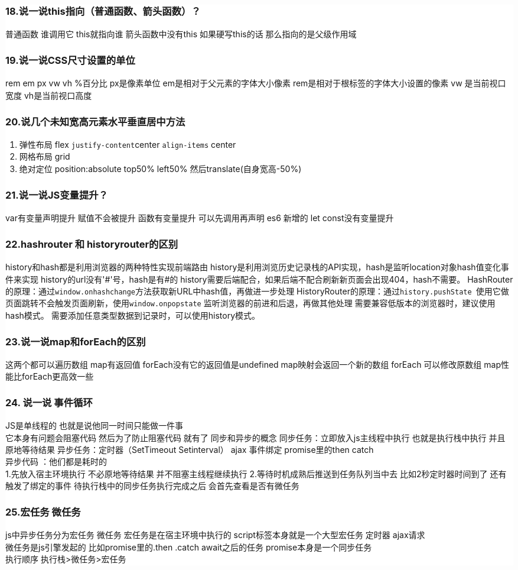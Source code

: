 ### 18.说一说this指向（普通函数、箭头函数）？
普通函数  谁调用它 this就指向谁  箭头函数中没有this  如果硬写this的话 那么指向的是父级作用域

### 19.说一说CSS尺寸设置的单位
rem  em px vw vh %百分比
px是像素单位     em是相对于父元素的字体大小像素   rem是相对于根标签的字体大小设置的像素 
vw 是当前视口宽度   vh是当前视口高度 

### 20.说几个未知宽高元素水平垂直居中方法

1. 弹性布局 flex  `justify-content`center  `align-items`  center
2. 网格布局 grid
3. 绝对定位 position:absolute top50% left50%  然后translate(自身宽高-50%)

### 21.说一说JS变量提升？
var有变量声明提升  赋值不会被提升
函数有变量提升 可以先调用再声明 
es6 新增的 let const没有变量提升

### 22.hashrouter 和 historyrouter的区别
history和hash都是利用浏览器的两种特性实现前端路由
history是利用浏览历史记录栈的API实现，hash是监听location对象hash值变化事件来实现
history的url没有'#'号，hash是有#的
history需要后端配合，如果后端不配合刷新新页面会出现404，hash不需要。 
HashRouter的原理：通过`window.onhashchange`方法获取新URL中hash值，再做进一步处理 
HistoryRouter的原理：通过`history.pushState `使用它做页面跳转不会触发页面刷新，使用`window.onpopstate` 监听浏览器的前进和后退，再做其他处理 
 需要兼容低版本的浏览器时，建议使用hash模式。 需要添加任意类型数据到记录时，可以使用history模式。

### 23.说一说map和forEach的区别
这两个都可以遍历数组  map有返回值 forEach没有它的返回值是undefined  map映射会返回一个新的数组 
forEach 可以修改原数组 
map性能比forEach更高效一些

### 24. 说一说 事件循环
JS是单线程的  也就是说他同一时间只能做一件事  
它本身有问题会阻塞代码 然后为了防止阻塞代码 就有了 同步和异步的概念 
同步任务：立即放入js主线程中执行 也就是执行栈中执行  并且原地等待结果 
异步任务：定时器（SetTimeout Setinterval）  ajax  事件绑定  promise里的then catch  
异步代码 ：他们都是耗时的  
1.先放入宿主环境执行 不必原地等待结果  并不阻塞主线程继续执行 
2.等待时机成熟后推送到任务队列当中去  比如2秒定时器时间到了  还有触发了绑定的事件
待执行栈中的同步任务执行完成之后 会首先查看是否有微任务 
### 25.宏任务 微任务
js中异步任务分为宏任务 微任务
宏任务是在宿主环境中执行的   script标签本身就是一个大型宏任务  定时器 ajax请求   
微任务是js引擎发起的  比如promise里的.then .catch  await之后的任务 
 promise本身是一个同步任务  
执行顺序  执行栈>微任务>宏任务
